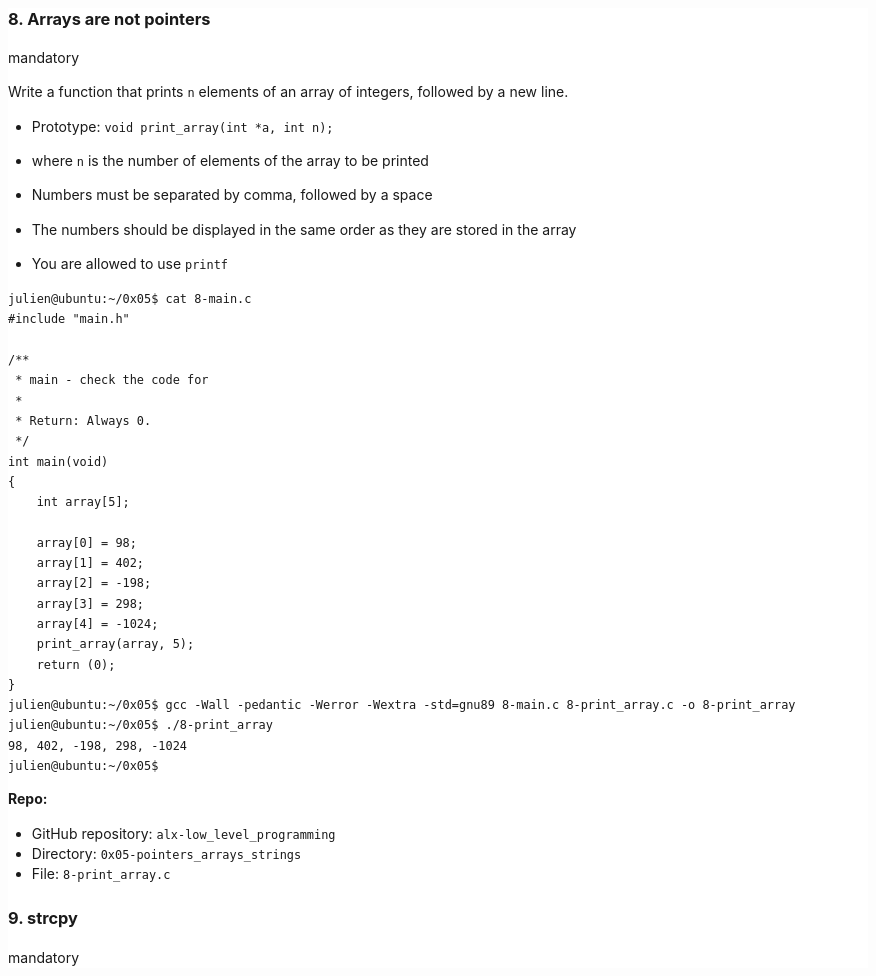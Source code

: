### 8. Arrays are not pointers

mandatory


Write a function that prints  `n`  elements of an array of integers, followed by a new line.

-   Prototype:  `void print_array(int *a, int n);`  
    
-   where  `n`  is the number of elements of the array to be printed
-   Numbers must be separated by comma, followed by a space
-   The numbers should be displayed in the same order as they are stored in the array
-   You are allowed to use  `printf`

```
julien@ubuntu:~/0x05$ cat 8-main.c
#include "main.h"

/**
 * main - check the code for
 *
 * Return: Always 0.
 */
int main(void)
{
    int array[5];

    array[0] = 98;
    array[1] = 402;
    array[2] = -198;
    array[3] = 298;
    array[4] = -1024;
    print_array(array, 5);
    return (0);
}
julien@ubuntu:~/0x05$ gcc -Wall -pedantic -Werror -Wextra -std=gnu89 8-main.c 8-print_array.c -o 8-print_array
julien@ubuntu:~/0x05$ ./8-print_array 
98, 402, -198, 298, -1024
julien@ubuntu:~/0x05$

```

**Repo:**

-   GitHub repository:  `alx-low_level_programming`
-   Directory:  `0x05-pointers_arrays_strings`
-   File:  `8-print_array.c`



### 9. strcpy

mandatory

